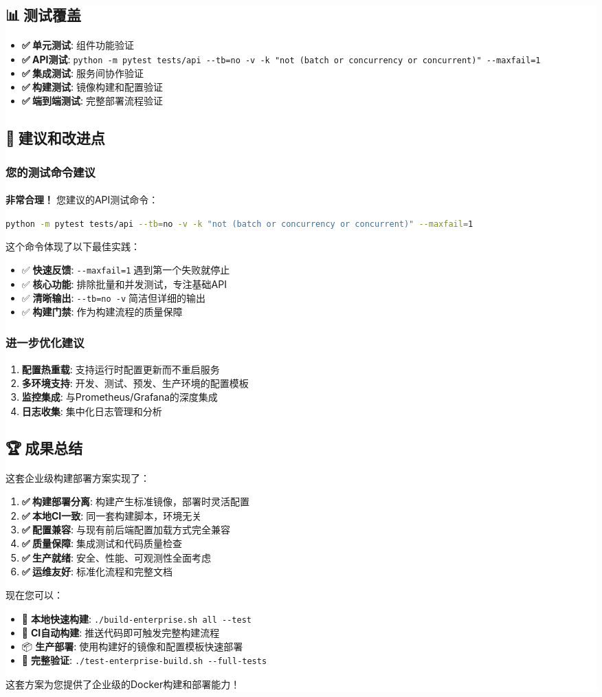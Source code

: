 ## 📊 测试覆盖

- **✅ 单元测试**: 组件功能验证
- **✅ API测试**: `python -m pytest tests/api --tb=no -v -k "not (batch or concurrency or concurrent)" --maxfail=1`
- **✅ 集成测试**: 服务间协作验证
- **✅ 构建测试**: 镜像构建和配置验证
- **✅ 端到端测试**: 完整部署流程验证

## 🎯 建议和改进点

### 您的测试命令建议
**非常合理！** 您建议的API测试命令：
```bash
python -m pytest tests/api --tb=no -v -k "not (batch or concurrency or concurrent)" --maxfail=1
```

这个命令体现了以下最佳实践：
- ✅ **快速反馈**: `--maxfail=1` 遇到第一个失败就停止
- ✅ **核心功能**: 排除批量和并发测试，专注基础API
- ✅ **清晰输出**: `--tb=no -v` 简洁但详细的输出
- ✅ **构建门禁**: 作为构建流程的质量保障

### 进一步优化建议

1. **配置热重载**: 支持运行时配置更新而不重启服务
2. **多环境支持**: 开发、测试、预发、生产环境的配置模板
3. **监控集成**: 与Prometheus/Grafana的深度集成
4. **日志收集**: 集中化日志管理和分析

## 🏆 成果总结

这套企业级构建部署方案实现了：

1. **✅ 构建部署分离**: 构建产生标准镜像，部署时灵活配置
2. **✅ 本地CI一致**: 同一套构建脚本，环境无关
3. **✅ 配置兼容**: 与现有前后端配置加载方式完全兼容
4. **✅ 质量保障**: 集成测试和代码质量检查
5. **✅ 生产就绪**: 安全、性能、可观测性全面考虑
6. **✅ 运维友好**: 标准化流程和完整文档

现在您可以：
- 🚀 **本地快速构建**: `./build-enterprise.sh all --test`
- 🔄 **CI自动构建**: 推送代码即可触发完整构建流程  
- 📦 **生产部署**: 使用构建好的镜像和配置模板快速部署
- 🧪 **完整验证**: `./test-enterprise-build.sh --full-tests`

这套方案为您提供了企业级的Docker构建和部署能力！
